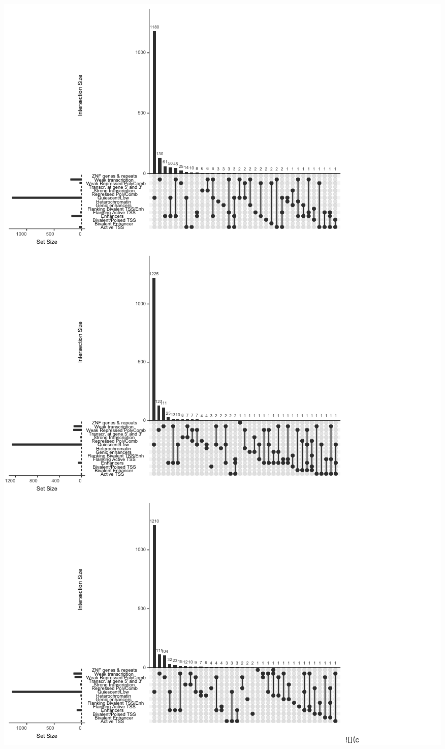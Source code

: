 ![](chromHMM_files/figure-markdown_github/unnamed-chunk-12-1.png)![](chromHMM_files/figure-markdown_github/unnamed-chunk-12-2.png)![](chromHMM_files/figure-markdown_github/unnamed-chunk-12-3.png)![](c